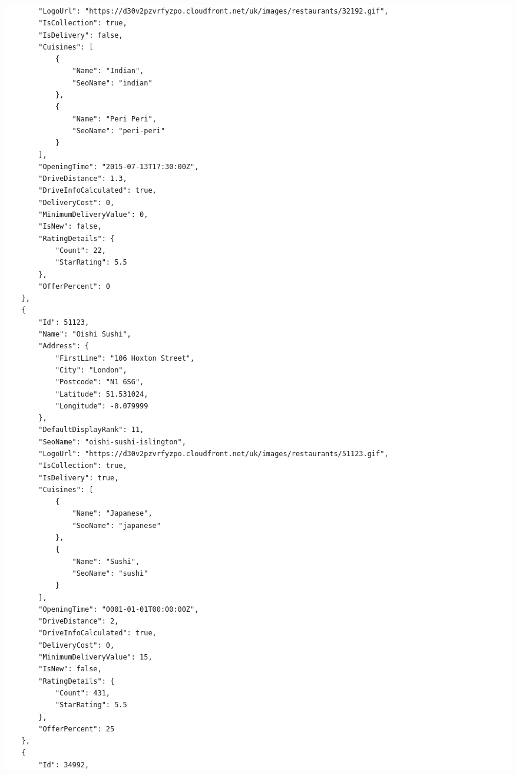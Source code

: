             "LogoUrl": "https://d30v2pzvrfyzpo.cloudfront.net/uk/images/restaurants/32192.gif",
            "IsCollection": true,
            "IsDelivery": false,
            "Cuisines": [
                {
                    "Name": "Indian",
                    "SeoName": "indian"
                },
                {
                    "Name": "Peri Peri",
                    "SeoName": "peri-peri"
                }
            ],
            "OpeningTime": "2015-07-13T17:30:00Z",
            "DriveDistance": 1.3,
            "DriveInfoCalculated": true,
            "DeliveryCost": 0,
            "MinimumDeliveryValue": 0,
            "IsNew": false,
            "RatingDetails": {
                "Count": 22,
                "StarRating": 5.5
            },
            "OfferPercent": 0
        },
        {
            "Id": 51123,
            "Name": "Oishi Sushi",
            "Address": {
                "FirstLine": "106 Hoxton Street",
                "City": "London",
                "Postcode": "N1 6SG",
                "Latitude": 51.531024,
                "Longitude": -0.079999
            },
            "DefaultDisplayRank": 11,
            "SeoName": "oishi-sushi-islington",
            "LogoUrl": "https://d30v2pzvrfyzpo.cloudfront.net/uk/images/restaurants/51123.gif",
            "IsCollection": true,
            "IsDelivery": true,
            "Cuisines": [
                {
                    "Name": "Japanese",
                    "SeoName": "japanese"
                },
                {
                    "Name": "Sushi",
                    "SeoName": "sushi"
                }
            ],
            "OpeningTime": "0001-01-01T00:00:00Z",
            "DriveDistance": 2,
            "DriveInfoCalculated": true,
            "DeliveryCost": 0,
            "MinimumDeliveryValue": 15,
            "IsNew": false,
            "RatingDetails": {
                "Count": 431,
                "StarRating": 5.5
            },
            "OfferPercent": 25
        },
        {
            "Id": 34992,